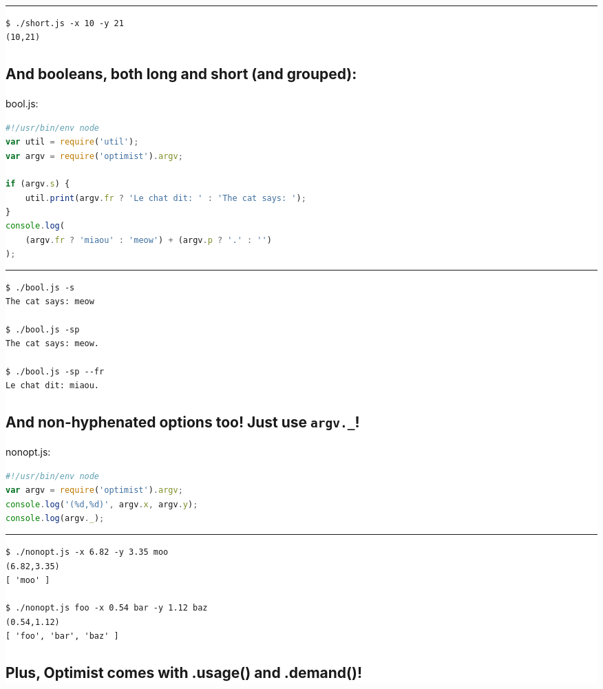***

    $ ./short.js -x 10 -y 21
    (10,21)

And booleans, both long and short (and grouped):
----------------------------------

bool.js:

````javascript
#!/usr/bin/env node
var util = require('util');
var argv = require('optimist').argv;

if (argv.s) {
    util.print(argv.fr ? 'Le chat dit: ' : 'The cat says: ');
}
console.log(
    (argv.fr ? 'miaou' : 'meow') + (argv.p ? '.' : '')
);
````

***

    $ ./bool.js -s
    The cat says: meow
    
    $ ./bool.js -sp
    The cat says: meow.

    $ ./bool.js -sp --fr
    Le chat dit: miaou.

And non-hyphenated options too! Just use `argv._`!
-------------------------------------------------
 
nonopt.js:

````javascript
#!/usr/bin/env node
var argv = require('optimist').argv;
console.log('(%d,%d)', argv.x, argv.y);
console.log(argv._);
````

***

    $ ./nonopt.js -x 6.82 -y 3.35 moo
    (6.82,3.35)
    [ 'moo' ]
    
    $ ./nonopt.js foo -x 0.54 bar -y 1.12 baz
    (0.54,1.12)
    [ 'foo', 'bar', 'baz' ]

Plus, Optimist comes with .usage() and .demand()!
-------------------------------------------------
